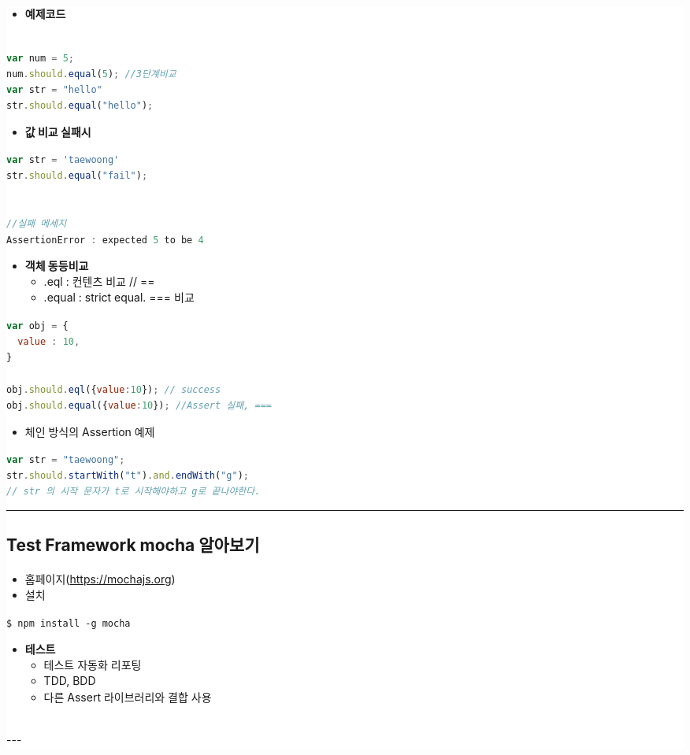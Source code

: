 - __예제코드__
```javascript

var num = 5;
num.should.equal(5); //3단계비교
var str = "hello"
str.should.equal("hello");
```

- __값 비교 실패시__

```javascript
var str = 'taewoong'
str.should.equal("fail");


//실패 메세지
AssertionError : expected 5 to be 4
```

- __객체 동등비교__
  - .eql : 컨텐츠 비교 // ==
  - .equal : strict equal. === 비교

```javascript
var obj = {
  value : 10,
}

obj.should.eql({value:10}); // success
obj.should.equal({value:10}); //Assert 실패, ===
```

- 체인 방식의 Assertion 예제
```javascript
var str = "taewoong";
str.should.startWith("t").and.endWith("g");
// str 의 시작 문자가 t로 시작해야하고 g로 끝나야한다.
```
---

## Test Framework mocha 알아보기

- 홈페이지(https://mochajs.org)
- 설치
```
$ npm install -g mocha
```
- __테스트__
  - 테스트 자동화 리포팅
  - TDD, BDD
  - 다른 Assert 라이브러리와 결합 사용


<br>
---
